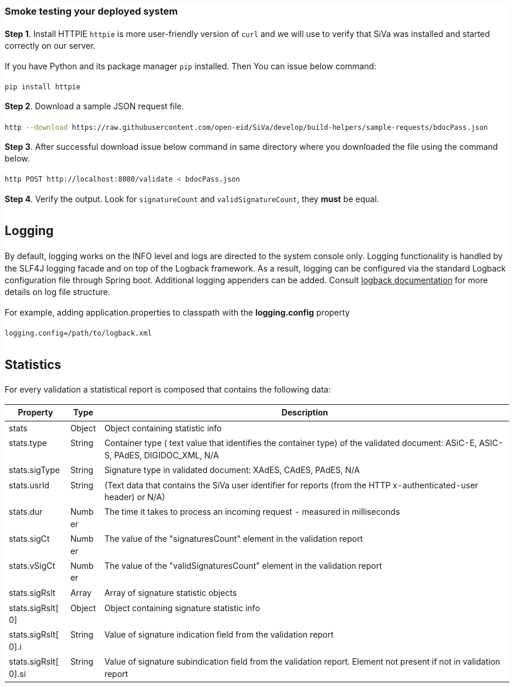 
### Smoke testing your deployed system

**Step 1**. Install HTTPIE
`httpie` is more user-friendly version of `curl` and we will use to verify that SiVa was installed
and started correctly on our server.

If you have Python and its package manager `pip` installed. Then You can issue below command:

```bash
pip install httpie
```

**Step 2**. Download a sample JSON request file.

```bash
http --download https://raw.githubusercontent.com/open-eid/SiVa/develop/build-helpers/sample-requests/bdocPass.json
```

**Step 3**. After successful download issue below command in same directory where you downloaded the file using
the command below.

```bash
http POST http://localhost:8080/validate < bdocPass.json
```
**Step 4**. Verify the output. Look for `signatureCount` and `validSignatureCount`, they **must** be equal.

## Logging

By default, logging works on the INFO level and logs are directed to the system console only. Logging functionality is handled by the SLF4J logging facade and on top of the Logback framework. As a result, logging can be configured via the standard Logback configuration file through Spring boot. Additional logging appenders can be added. Consult [logback documentation](http://logback.qos.ch/documentation.html) for more details on log file structure.

For example, adding application.properties to classpath with the **logging.config** property
```bash
logging.config=/path/to/logback.xml
```

## Statistics

For every validation a statistical report is composed that contains the following data:

| Property | Type | Description |
|----------|------|-------------|
| stats | Object | Object containing statistic info |
| stats.type | String | Container type ( text value that identifies the container type) of the validated document: ASiC-E, ASIC-S, PAdES, DIGIDOC_XML, N/A |
| stats.sigType | String | Signature type in validated document: XAdES, CAdES, PAdES, N/A |
| stats.usrId | String | (Text data that contains the SiVa user identifier for reports (from the HTTP x-authenticated-user header) or N/A) |
| stats.dur | Number | The time it takes to process an incoming request - measured in milliseconds |
| stats.sigCt | Number | The value of the "signaturesCount" element in the validation report |
| stats.vSigCt | Number | The value of the "validSignaturesCount" element in the validation report |
| stats.sigRslt  | Array | Array of signature statistic objects |
| stats.sigRslt[0] | Object | Object containing signature statistic info |
| stats.sigRslt[0].i | String | Value of signature indication field from the validation report |
| stats.sigRslt[0].si | String | Value of signature subindication field from the validation report. Element not present if not in validation report |